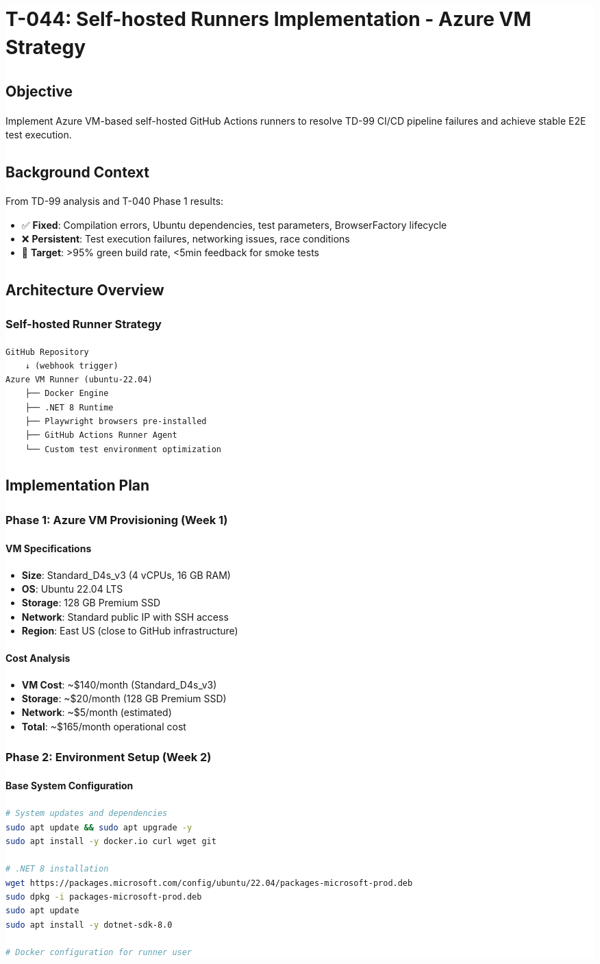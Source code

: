 # T-044: Self-hosted Runners Implementation - Azure VM Strategy

## **Objective**
Implement Azure VM-based self-hosted GitHub Actions runners to resolve TD-99 CI/CD pipeline failures and achieve stable E2E test execution.

## **Background Context**
From TD-99 analysis and T-040 Phase 1 results:
- ✅ **Fixed**: Compilation errors, Ubuntu dependencies, test parameters, BrowserFactory lifecycle
- ❌ **Persistent**: Test execution failures, networking issues, race conditions
- 🎯 **Target**: >95% green build rate, <5min feedback for smoke tests

## **Architecture Overview**

### **Self-hosted Runner Strategy**
```
GitHub Repository
    ↓ (webhook trigger)
Azure VM Runner (ubuntu-22.04)
    ├── Docker Engine
    ├── .NET 8 Runtime
    ├── Playwright browsers pre-installed
    ├── GitHub Actions Runner Agent
    └── Custom test environment optimization
```

## **Implementation Plan**

### **Phase 1: Azure VM Provisioning (Week 1)**

#### **VM Specifications**
- **Size**: Standard_D4s_v3 (4 vCPUs, 16 GB RAM)
- **OS**: Ubuntu 22.04 LTS
- **Storage**: 128 GB Premium SSD
- **Network**: Standard public IP with SSH access
- **Region**: East US (close to GitHub infrastructure)

#### **Cost Analysis**
- **VM Cost**: ~$140/month (Standard_D4s_v3)
- **Storage**: ~$20/month (128 GB Premium SSD)
- **Network**: ~$5/month (estimated)
- **Total**: ~$165/month operational cost

### **Phase 2: Environment Setup (Week 2)**

#### **Base System Configuration**
```bash
# System updates and dependencies
sudo apt update && sudo apt upgrade -y
sudo apt install -y docker.io curl wget git

# .NET 8 installation
wget https://packages.microsoft.com/config/ubuntu/22.04/packages-microsoft-prod.deb
sudo dpkg -i packages-microsoft-prod.deb
sudo apt update
sudo apt install -y dotnet-sdk-8.0

# Docker configuration for runner user
```